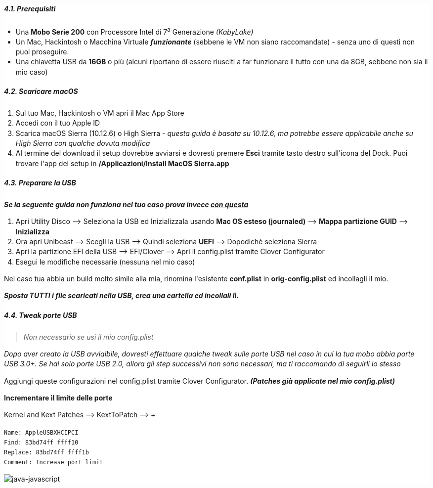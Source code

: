 ##### 4.1. Prerequisiti

* Una **Mobo Serie 200** con Processore Intel di 7<sup>a</sup> Generazione *(KabyLake)*
* Un Mac, Hackintosh o Macchina Virtuale ***funzionante*** (sebbene le VM non siano raccomandate) - senza uno di questi non puoi proseguire.
* Una chiavetta USB da **16GB** o più (alcuni riportano di essere riusciti a far funzionare il tutto con una da 8GB, sebbene non sia il mio caso)

##### 4.2. Scaricare macOS

1. Sul tuo Mac, Hackintosh o VM apri il Mac App Store
2. Accedi con il tuo Apple ID
3. Scarica macOS Sierra (10.12.6) o High Sierra *- questa guida è basata su 10.12.6, ma potrebbe essere applicabile anche su High Sierra con qualche dovuta modifica*
4. Al termine del download il setup dovrebbe avviarsi e dovresti premere **Esci** tramite tasto destro sull'icona del Dock. Puoi trovare l'app del setup in **/Applicazioni/Install MacOS Sierra.app**

##### 4.3. Preparare la USB

***Se la seguente guida non funziona nel tuo caso prova invece <a href="https://www.tonymacx86.com/threads/updated-for-multibeast-9-2-1-and-sierra-10-12-6-sierra-on-200-series-with-kabylake-processor.218494/page-12#post-1586314" target="_blank">con questa</a>***

1. Apri Utility Disco –> Seleziona la USB ed Inizializzala usando **Mac OS esteso (journaled)** –> **Mappa partizione GUID** –> **Inizializza**
2. Ora apri Unibeast –> Scegli la USB –> Quindi seleziona **UEFI** –> Dopodichè seleziona Sierra
3. Apri la partizione EFI della USB –> EFI/Clover –> Apri il config.plist tramite Clover Configurator
4. Esegui le modifiche necessarie (nessuna nel mio caso)

Nel caso tua abbia un build molto simile alla mia, rinomina l'esistente **conf.plist** in **orig-config.plist** ed incollagli il mio.

***Sposta TUTTI i file scaricati nella USB, crea una cartella ed incollali lì.***

##### 4.4. Tweak porte USB
> *Non necessario se usi il mio config.plist*

*Dopo aver creato la USB avviaibile, dovresti effettuare qualche tweak sulle porte USB nel caso in cui la tua mobo abbia porte USB 3.0+. Se hai solo porte USB 2.0, allora gli step successivi non sono necessari, ma ti raccomando di seguirli lo stesso*

Aggiungi queste configurazioni nel config.plist tramite Clover Configurator. ***(Patches già applicate nel mio config.plist)***

**Incrementare il limite delle porte**

Kernel and Kext Patches –> KextToPatch –> +

```html
Name: AppleUSBXHCIPCI
Find: 83bd74ff ffff10
Replace: 83bd74ff ffff1b
Comment: Increase port limit
```
![java-javascript](/img/in-post/post-js-version/PortLimit.png)
